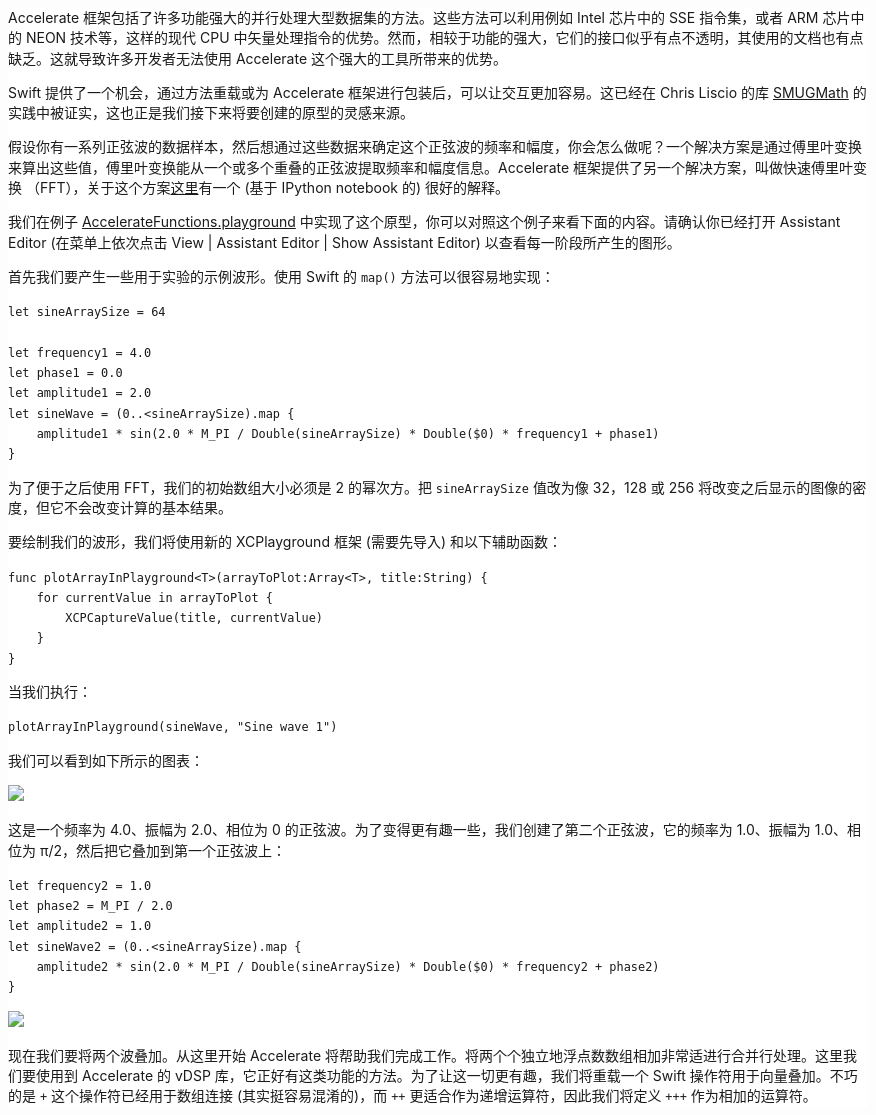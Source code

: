 Accelerate 框架包括了许多功能强大的并行处理大型数据集的方法。这些方法可以利用例如 Intel 芯片中的 SSE 指令集，或者 ARM 芯片中的 NEON 技术等，这样的现代 CPU 中矢量处理指令的优势。然而，相较于功能的强大，它们的接口似乎有点不透明，其使用的文档也有点缺乏。这就导致许多开发者无法使用 Accelerate 这个强大的工具所带来的优势。

Swift 提供了一个机会，通过方法重载或为 Accelerate 框架进行包装后，可以让交互更加容易。这已经在 Chris Liscio 的库 [SMUGMath](https://github.com/liscio/SMUGMath-Swift) 的实践中被证实，这也正是我们接下来将要创建的原型的灵感来源。

假设你有一系列正弦波的数据样本，然后想通过这些数据来确定这个正弦波的频率和幅度，你会怎么做呢？一个解决方案是通过傅里叶变换来算出这些值，傅里叶变换能从一个或多个重叠的正弦波提取频率和幅度信息。Accelerate 框架提供了另一个解决方案，叫做快速傅里叶变换 （FFT），关于这个方案[这里](http://jakevdp.github.io/blog/2013/08/28/understanding-the-fft/)有一个 (基于 IPython notebook 的) 很好的解释。

我们在例子 [AccelerateFunctions.playground](https://github.com/objcio/PersonalSwiftPlaygrounds) 中实现了这个原型，你可以对照这个例子来看下面的内容。请确认你已经打开 Assistant Editor (在菜单上依次点击 View | Assistant Editor | Show Assistant Editor) 以查看每一阶段所产生的图形。

首先我们要产生一些用于实验的示例波形。使用 Swift 的 `map()` 方法可以很容易地实现：


    let sineArraySize = 64

    let frequency1 = 4.0
    let phase1 = 0.0
    let amplitude1 = 2.0
    let sineWave = (0..<sineArraySize).map {
        amplitude1 * sin(2.0 * M_PI / Double(sineArraySize) * Double($0) * frequency1 + phase1)
    }

为了便于之后使用 FFT，我们的初始数组大小必须是 2 的幂次方。把 `sineArraySize` 值改为像 32，128 或 256 将改变之后显示的图像的密度，但它不会改变计算的基本结果。

要绘制我们的波形，我们将使用新的 XCPlayground 框架 (需要先导入) 和以下辅助函数：

    func plotArrayInPlayground<T>(arrayToPlot:Array<T>, title:String) {
        for currentValue in arrayToPlot {
            XCPCaptureValue(title, currentValue)
        }
    }

当我们执行：

    plotArrayInPlayground(sineWave, "Sine wave 1")

我们可以看到如下所示的图表：

<img src="http://img.objccn.io/issue-16/Sine1.png" style="width:563px"/>

这是一个频率为 4.0、振幅为 2.0、相位为 0 的正弦波。为了变得更有趣一些，我们创建了第二个正弦波，它的频率为 1.0、振幅为 1.0、相位为 π/2，然后把它叠加到第一个正弦波上：

    let frequency2 = 1.0
    let phase2 = M_PI / 2.0
    let amplitude2 = 1.0
    let sineWave2 = (0..<sineArraySize).map {
        amplitude2 * sin(2.0 * M_PI / Double(sineArraySize) * Double($0) * frequency2 + phase2)
    }

<img src="http://img.objccn.io/issue-16/Sine2.png" style="width:563px"/>

现在我们要将两个波叠加。从这里开始 Accelerate 将帮助我们完成工作。将两个个独立地浮点数数组相加非常适进行合并行处理。这里我们要使用到 Accelerate 的 vDSP 库，它正好有这类功能的方法。为了让这一切更有趣，我们将重载一个 Swift 操作符用于向量叠加。不巧的是 `+` 这个操作符已经用于数组连接 (其实挺容易混淆的)，而 `++` 更适合作为递增运算符，因此我们将定义 `+++` 作为相加的运算符。

